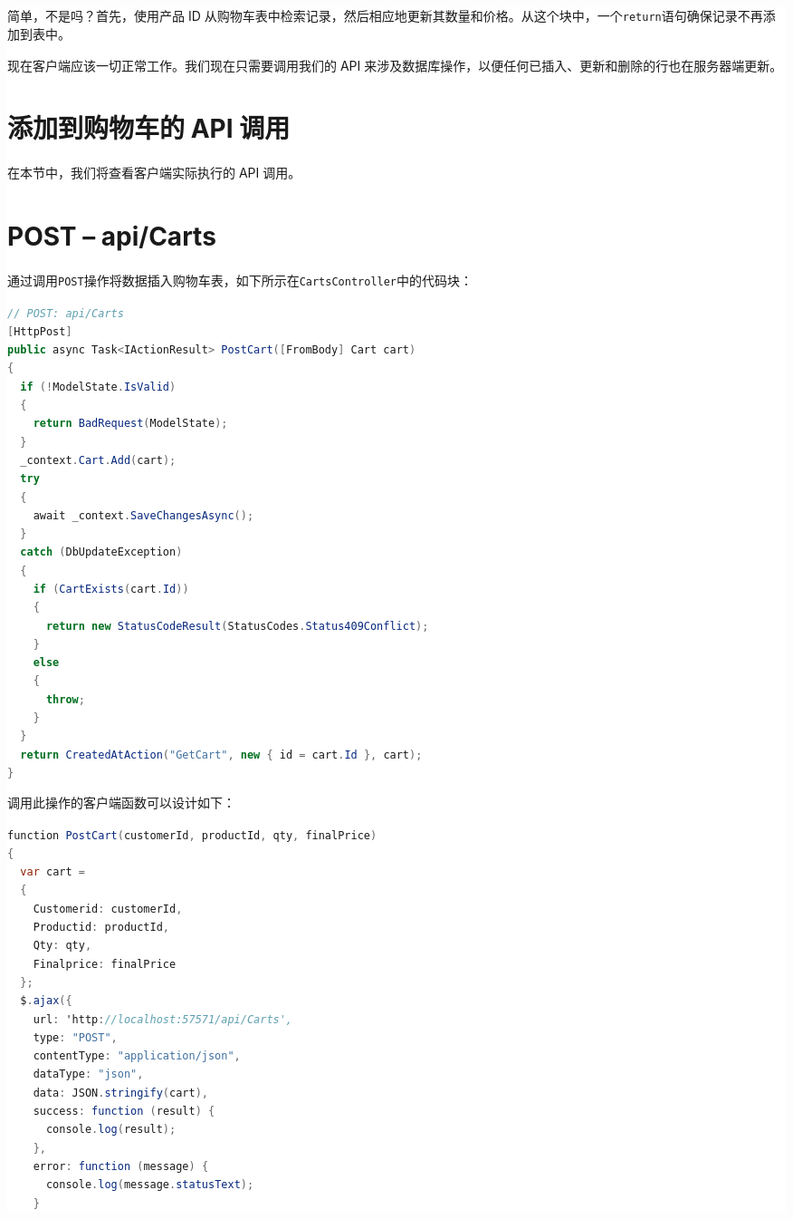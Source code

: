 简单，不是吗？首先，使用产品 ID 从购物车表中检索记录，然后相应地更新其数量和价格。从这个块中，一个`return`语句确保记录不再添加到表中。

现在客户端应该一切正常工作。我们现在只需要调用我们的 API 来涉及数据库操作，以便任何已插入、更新和删除的行也在服务器端更新。

# 添加到购物车的 API 调用

在本节中，我们将查看客户端实际执行的 API 调用。

# POST – api/Carts

通过调用`POST`操作将数据插入购物车表，如下所示在`CartsController`中的代码块：

```cs
// POST: api/Carts
[HttpPost]
public async Task<IActionResult> PostCart([FromBody] Cart cart)
{
  if (!ModelState.IsValid)
  {
    return BadRequest(ModelState);
  }
  _context.Cart.Add(cart);
  try
  {
    await _context.SaveChangesAsync();
  }
  catch (DbUpdateException)
  {
    if (CartExists(cart.Id))
    {
      return new StatusCodeResult(StatusCodes.Status409Conflict);
    }
    else
    {
      throw;
    }
  }
  return CreatedAtAction("GetCart", new { id = cart.Id }, cart);
}
```

调用此操作的客户端函数可以设计如下：

```cs
function PostCart(customerId, productId, qty, finalPrice) 
{
  var cart = 
  {
    Customerid: customerId,
    Productid: productId,
    Qty: qty,
    Finalprice: finalPrice
  };
  $.ajax({
    url: 'http://localhost:57571/api/Carts',
    type: "POST",
    contentType: "application/json",
    dataType: "json",
    data: JSON.stringify(cart),
    success: function (result) {
      console.log(result);
    },
    error: function (message) {
      console.log(message.statusText);
    }
```